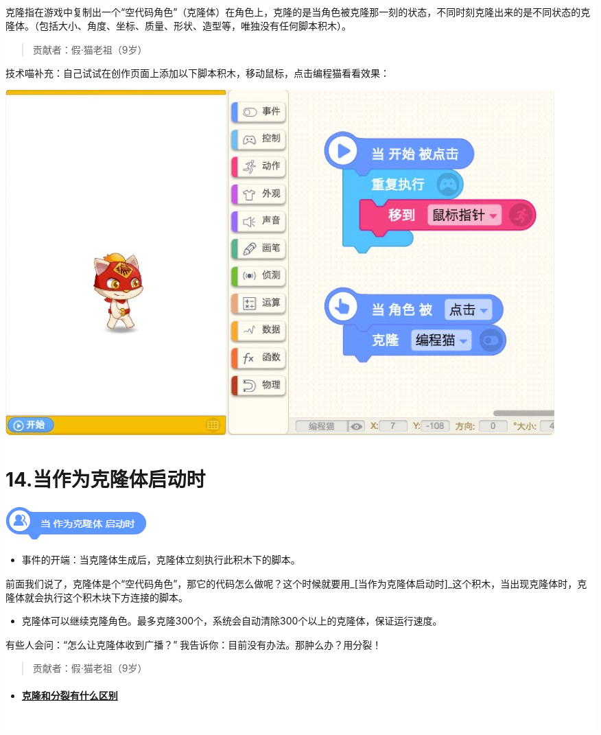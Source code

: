克隆指在游戏中复制出一个“空代码角色”（克隆体）在角色上，克隆的是当角色被克隆那一刻的状态，不同时刻克隆出来的是不同状态的克隆体。（包括大小、角度、坐标、质量、形状、造型等，唯独没有任何脚本积木）。

> 贡献者：假·猫老祖（9岁）

技术喵补充：自己试试在创作页面上添加以下脚本积木，移动鼠标，点击编程猫看看效果：

![](./assets/克隆2.jpg)

# 14.当作为克隆体启动时

![](./assets/当作为克隆体启动.png)

* 事件的开端：当克隆体生成后，克隆体立刻执行此积木下的脚本。

前面我们说了，克隆体是个“空代码角色”，那它的代码怎么做呢？这个时候就要用_\[当作为克隆体启动时\]_这个积木，当出现克隆体时，克隆体就会执行这个积木块下方连接的脚本。

* 克隆体可以继续克隆角色。最多克隆300个，系统会自动清除300个以上的克隆体，保证运行速度。

有些人会问：“怎么让克隆体收到广播？” 我告诉你：目前没有办法。那肿么办？用分裂！

> 贡献者：假·猫老祖（9岁）

* #### [克隆和分裂有什么区别](./bian-cheng-xiao-ji-qiao/ke-long-yu-fen-lie.md)

  ​
